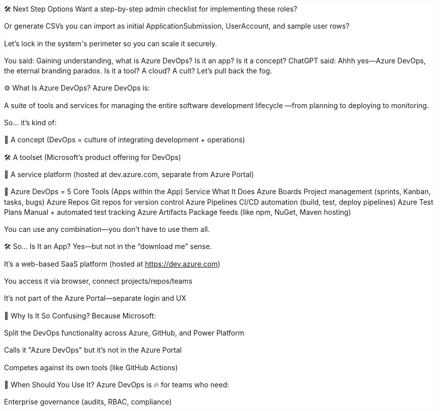🛠 Next Step Options
Want a step-by-step admin checklist for implementing these roles?

Or generate CSVs you can import as initial ApplicationSubmission, UserAccount, and sample user rows?

Let’s lock in the system's perimeter so you can scale it securely. 

You said:
Gaining understanding, what is Azure DevOps? Is it an app? Is it a concept?
ChatGPT said:
Ahhh yes—Azure DevOps, the eternal branding paradox.
Is it a tool? A cloud? A cult? Let’s pull back the fog.

⚙️ What Is Azure DevOps?
Azure DevOps is:

A suite of tools and services for managing the entire software development lifecycle
—from planning to deploying to monitoring.

So… it’s kind of:

🧠 A concept (DevOps = culture of integrating development + operations)

🛠️ A toolset (Microsoft’s product offering for DevOps)

🏢 A service platform (hosted at dev.azure.com, separate from Azure Portal)

🧱 Azure DevOps = 5 Core Tools (Apps within the App)
Service	What It Does
Azure Boards	Project management (sprints, Kanban, tasks, bugs)
Azure Repos	Git repos for version control
Azure Pipelines	CI/CD automation (build, test, deploy pipelines)
Azure Test Plans	Manual + automated test tracking
Azure Artifacts	Package feeds (like npm, NuGet, Maven hosting)

You can use any combination—you don’t have to use them all.

🛠️ So... Is It an App?
Yes—but not in the “download me” sense.

It’s a web-based SaaS platform (hosted at https://dev.azure.com)

You access it via browser, connect projects/repos/teams

It’s not part of the Azure Portal—separate login and UX

🤔 Why Is It So Confusing?
Because Microsoft:

Split the DevOps functionality across Azure, GitHub, and Power Platform

Calls it "Azure DevOps" but it’s not in the Azure Portal

Competes against its own tools (like GitHub Actions)

🧩 When Should You Use It?
Azure DevOps is 🔥 for teams who need:

Enterprise governance (audits, RBAC, compliance)
